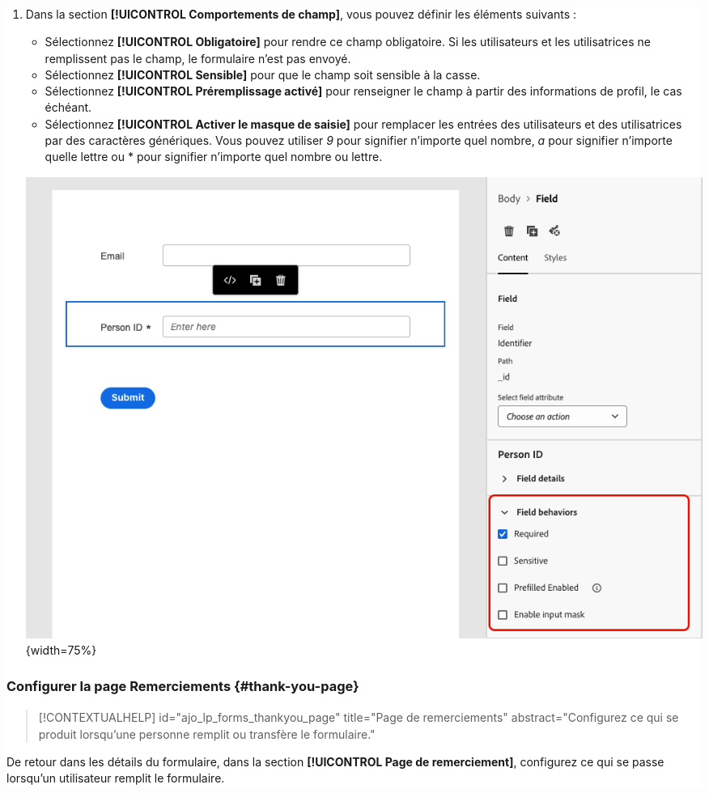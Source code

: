 1. Dans la section **[!UICONTROL Comportements de champ]**, vous pouvez définir les éléments suivants :

   * Sélectionnez **[!UICONTROL Obligatoire]** pour rendre ce champ obligatoire. Si les utilisateurs et les utilisatrices ne remplissent pas le champ, le formulaire n’est pas envoyé.
   * Sélectionnez **[!UICONTROL Sensible]** pour que le champ soit sensible à la casse.
   * Sélectionnez **[!UICONTROL Préremplissage activé]** pour renseigner le champ à partir des informations de profil, le cas échéant.
   * Sélectionnez **[!UICONTROL Activer le masque de saisie]** pour remplacer les entrées des utilisateurs et des utilisatrices par des caractères génériques. Vous pouvez utiliser *9* pour signifier n’importe quel nombre, *a* pour signifier n’importe quelle lettre ou * pour signifier n’importe quel nombre ou lettre.

   ![](assets/lp_create-form-field-behaviors.png){width=75%}

### Configurer la page Remerciements {#thank-you-page}

>[!CONTEXTUALHELP]
>id="ajo_lp_forms_thankyou_page"
>title="Page de remerciements"
>abstract="Configurez ce qui se produit lorsqu’une personne remplit ou transfère le formulaire."

De retour dans les détails du formulaire, dans la section **[!UICONTROL Page de remerciement]**, configurez ce qui se passe lorsqu’un utilisateur remplit le formulaire.

